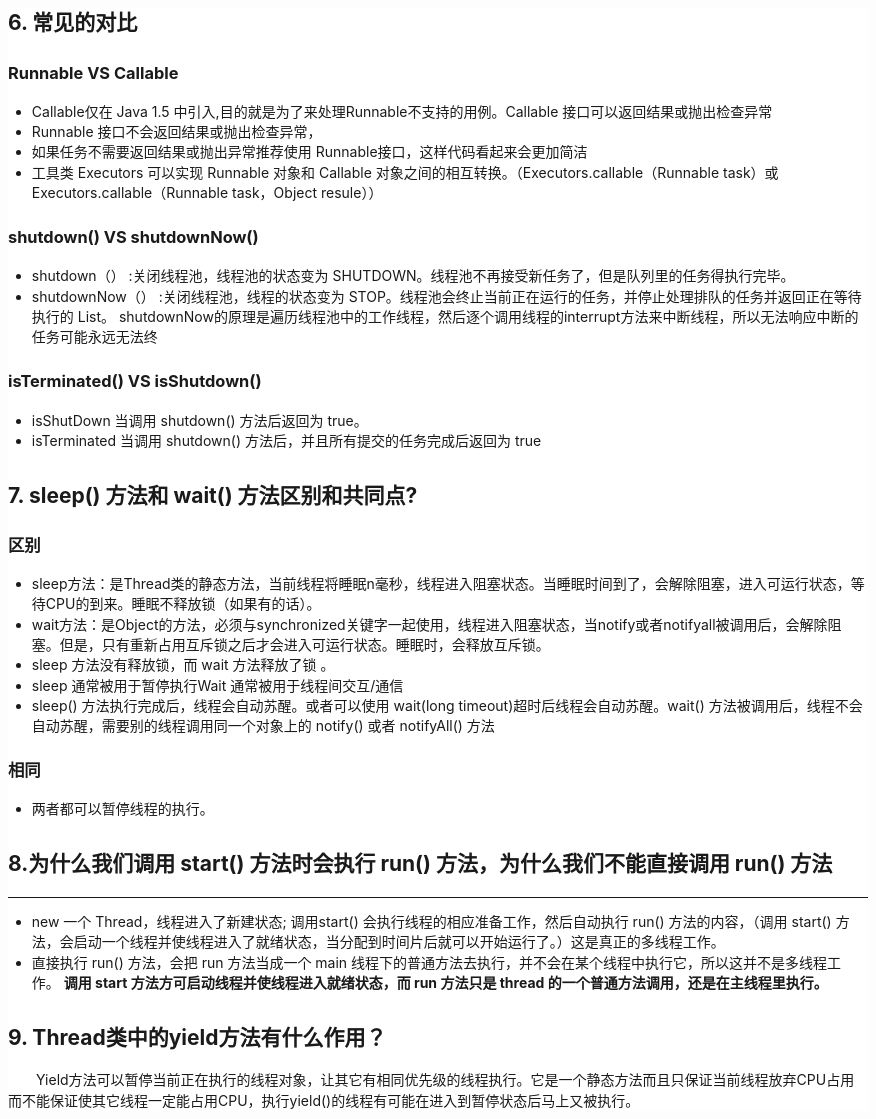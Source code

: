 ## 6. 常见的对比

### Runnable VS Callable

- Callable仅在 Java 1.5 中引入,目的就是为了来处理Runnable不支持的用例。Callable 接口可以返回结果或抛出检查异常
- Runnable 接口不会返回结果或抛出检查异常，
- 如果任务不需要返回结果或抛出异常推荐使用 Runnable接口，这样代码看起来会更加简洁
- 工具类 Executors 可以实现 Runnable 对象和 Callable 对象之间的相互转换。（Executors.callable（Runnable task）或 Executors.callable（Runnable task，Object resule））

### shutdown() VS shutdownNow()

- shutdown（） :关闭线程池，线程池的状态变为 SHUTDOWN。线程池不再接受新任务了，但是队列里的任务得执行完毕。
- shutdownNow（） :关闭线程池，线程的状态变为 STOP。线程池会终止当前正在运行的任务，并停止处理排队的任务并返回正在等待执行的 List。 
  shutdownNow的原理是遍历线程池中的工作线程，然后逐个调用线程的interrupt方法来中断线程，所以无法响应中断的任务可能永远无法终

### isTerminated() VS isShutdown()

- isShutDown 当调用 shutdown() 方法后返回为 true。
- isTerminated 当调用 shutdown() 方法后，并且所有提交的任务完成后返回为 true

## 7. sleep() 方法和 wait() 方法区别和共同点?

### 区别

- sleep方法：是Thread类的静态方法，当前线程将睡眠n毫秒，线程进入阻塞状态。当睡眠时间到了，会解除阻塞，进入可运行状态，等待CPU的到来。睡眠不释放锁（如果有的话）。
- wait方法：是Object的方法，必须与synchronized关键字一起使用，线程进入阻塞状态，当notify或者notifyall被调用后，会解除阻塞。但是，只有重新占用互斥锁之后才会进入可运行状态。睡眠时，会释放互斥锁。
- sleep 方法没有释放锁，而 wait 方法释放了锁 。
- sleep 通常被用于暂停执行Wait 通常被用于线程间交互/通信
- sleep() 方法执行完成后，线程会自动苏醒。或者可以使用 wait(long timeout)超时后线程会自动苏醒。wait() 方法被调用后，线程不会自动苏醒，需要别的线程调用同一个对象上的 notify() 或者 notifyAll() 方法

### 相同

- 两者都可以暂停线程的执行。

## 8.为什么我们调用 start() 方法时会执行 run() 方法，为什么我们不能直接调用 run() 方法

------

- new 一个 Thread，线程进入了新建状态; 调用start() 会执行线程的相应准备工作，然后自动执行 run() 方法的内容，（调用 start() 方法，会启动一个线程并使线程进入了就绪状态，当分配到时间片后就可以开始运行了。）这是真正的多线程工作。
- 直接执行 run() 方法，会把 run 方法当成一个 main 线程下的普通方法去执行，并不会在某个线程中执行它，所以这并不是多线程工作。 
  **调用 start 方法方可启动线程并使线程进入就绪状态，而 run 方法只是 thread 的一个普通方法调用，还是在主线程里执行。**

## 9. Thread类中的yield方法有什么作用？

　　Yield方法可以暂停当前正在执行的线程对象，让其它有相同优先级的线程执行。它是一个静态方法而且只保证当前线程放弃CPU占用而不能保证使其它线程一定能占用CPU，执行yield()的线程有可能在进入到暂停状态后马上又被执行。
